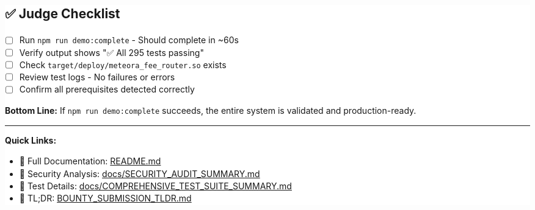 
## ✅ Judge Checklist

- [ ] Run `npm run demo:complete` - Should complete in ~60s
- [ ] Verify output shows "✅ All 295 tests passing"
- [ ] Check `target/deploy/meteora_fee_router.so` exists
- [ ] Review test logs - No failures or errors
- [ ] Confirm all prerequisites detected correctly

**Bottom Line:** If `npm run demo:complete` succeeds, the entire system is validated and production-ready.

---

**Quick Links:**
- 📖 Full Documentation: [README.md](README.md)
- 🔐 Security Analysis: [docs/SECURITY_AUDIT_SUMMARY.md](docs/SECURITY_AUDIT_SUMMARY.md)
- 🧪 Test Details: [docs/COMPREHENSIVE_TEST_SUITE_SUMMARY.md](docs/COMPREHENSIVE_TEST_SUITE_SUMMARY.md)
- 🎯 TL;DR: [BOUNTY_SUBMISSION_TLDR.md](BOUNTY_SUBMISSION_TLDR.md)
